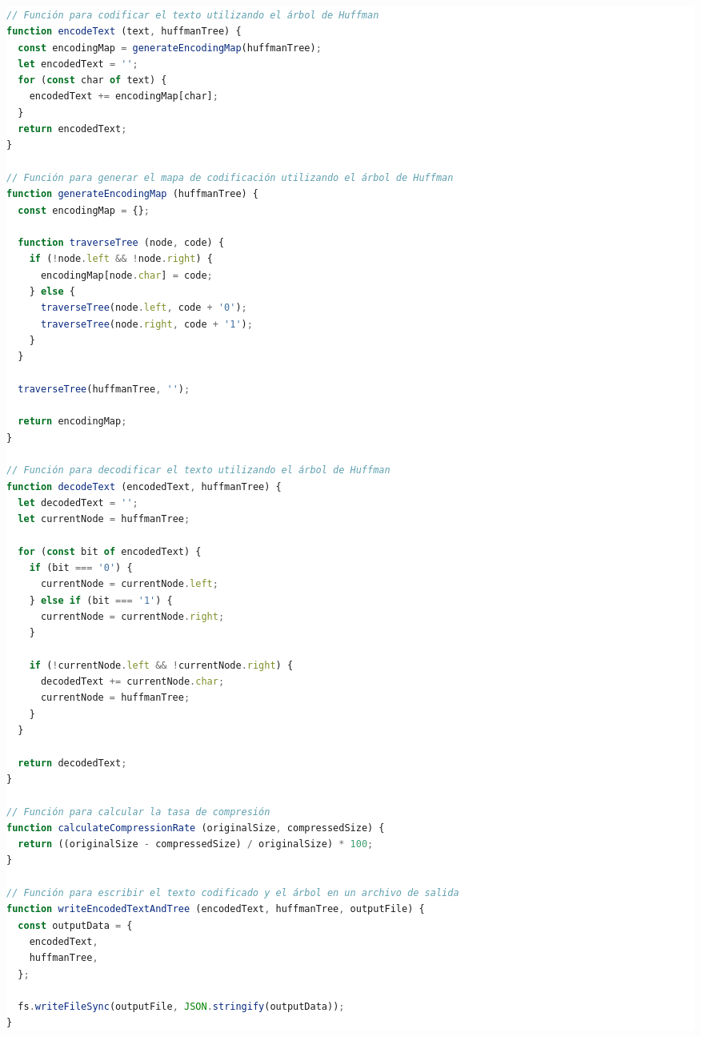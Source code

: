 ```jsx
// Función para codificar el texto utilizando el árbol de Huffman
function encodeText (text, huffmanTree) {
  const encodingMap = generateEncodingMap(huffmanTree);
  let encodedText = '';
  for (const char of text) {
    encodedText += encodingMap[char];
  }
  return encodedText;
}

// Función para generar el mapa de codificación utilizando el árbol de Huffman
function generateEncodingMap (huffmanTree) {
  const encodingMap = {};

  function traverseTree (node, code) {
    if (!node.left && !node.right) {
      encodingMap[node.char] = code;
    } else {
      traverseTree(node.left, code + '0');
      traverseTree(node.right, code + '1');
    }
  }

  traverseTree(huffmanTree, '');

  return encodingMap;
}

// Función para decodificar el texto utilizando el árbol de Huffman
function decodeText (encodedText, huffmanTree) {
  let decodedText = '';
  let currentNode = huffmanTree;

  for (const bit of encodedText) {
    if (bit === '0') {
      currentNode = currentNode.left;
    } else if (bit === '1') {
      currentNode = currentNode.right;
    }

    if (!currentNode.left && !currentNode.right) {
      decodedText += currentNode.char;
      currentNode = huffmanTree;
    }
  }

  return decodedText;
}

// Función para calcular la tasa de compresión
function calculateCompressionRate (originalSize, compressedSize) {
  return ((originalSize - compressedSize) / originalSize) * 100;
}

// Función para escribir el texto codificado y el árbol en un archivo de salida
function writeEncodedTextAndTree (encodedText, huffmanTree, outputFile) {
  const outputData = {
    encodedText,
    huffmanTree,
  };

  fs.writeFileSync(outputFile, JSON.stringify(outputData));
}
```